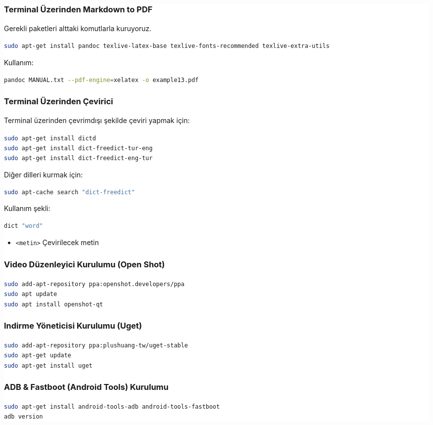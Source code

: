 ### Terminal Üzerinden Markdown to PDF

Gerekli paketleri alttaki komutlarla kuruyoruz.

```sh
sudo apt-get install pandoc texlive-latex-base texlive-fonts-recommended texlive-extra-utils
```

Kullanım:

```sh
pandoc MANUAL.txt --pdf-engine=xelatex -o example13.pdf
```

### Terminal Üzerinden Çevirici

Terminal üzerinden çevrimdışı şekilde çeviri yapmak için:

```sh
sudo apt-get install dictd
sudo apt-get install dict-freedict-tur-eng
sudo apt-get install dict-freedict-eng-tur
```

Diğer dilleri kurmak için:

```sh
sudo apt-cache search "dict-freedict"
```

Kullanım şekli:

```sh
dict "word"
```

- `<metin>` Çevirilecek metin

### Video Düzenleyici Kurulumu (Open Shot)

```sh
sudo add-apt-repository ppa:openshot.developers/ppa
sudo apt update
sudo apt install openshot-qt
```

### Indirme Yöneticisi Kurulumu (Uget)

```sh
sudo add-apt-repository ppa:plushuang-tw/uget-stable
sudo apt-get update
sudo apt-get install uget
```

### ADB & Fastboot (Android Tools) Kurulumu

```sh
sudo apt-get install android-tools-adb android-tools-fastboot
adb version
```
